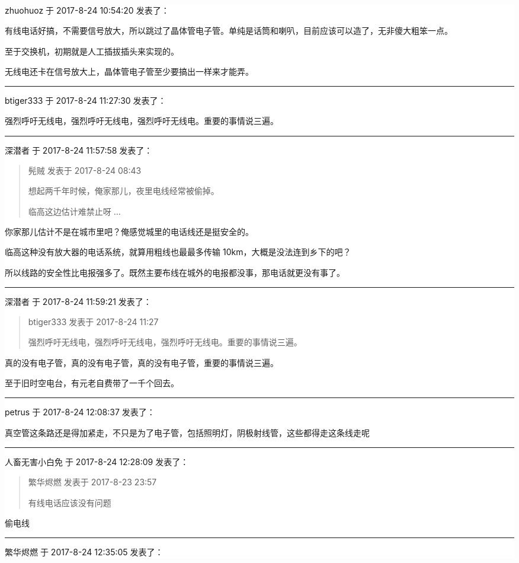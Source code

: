 
zhuohuoz 于 2017-8-24 10:54:20 发表了：

有线电话好搞，不需要信号放大，所以跳过了晶体管电子管。单纯是话筒和喇叭，目前应该可以造了，无非傻大粗笨一点。

至于交换机，初期就是人工插拔插头来实现的。

无线电还卡在信号放大上，晶体管电子管至少要搞出一样来才能弄。

---

btiger333 于 2017-8-24 11:27:30 发表了：

强烈呼吁无线电，强烈呼吁无线电，强烈呼吁无线电。重要的事情说三遍。

---

深潜者 于 2017-8-24 11:57:58 发表了：

> 髡贼 发表于 2017-8-24 08:43
>
> 想起两千年时候，俺家那儿，夜里电线经常被偷掉。
>
> 临高这边估计难禁止呀 ...

你家那儿估计不是在城市里吧？俺感觉城里的电话线还是挺安全的。

临高这种没有放大器的电话系统，就算用粗线也最最多传输 10km，大概是没法连到乡下的吧？

所以线路的安全性比电报强多了。既然主要布线在城外的电报都没事，那电话就更没有事了。

---

深潜者 于 2017-8-24 11:59:21 发表了：

> btiger333 发表于 2017-8-24 11:27
>
> 强烈呼吁无线电，强烈呼吁无线电，强烈呼吁无线电。重要的事情说三遍。

真的没有电子管，真的没有电子管，真的没有电子管，重要的事情说三遍。

至于旧时空电台，有元老自费带了一千个回去。

---

petrus 于 2017-8-24 12:08:37 发表了：

真空管这条路还是得加紧走，不只是为了电子管，包括照明灯，阴极射线管，这些都得走这条线走呢

---

人畜无害小白免 于 2017-8-24 12:28:09 发表了：

> 繁华烬燃 发表于 2017-8-23 23:57
>
> 有线电话应该没有问题

偷电线

---

繁华烬燃 于 2017-8-24 12:35:05 发表了：
